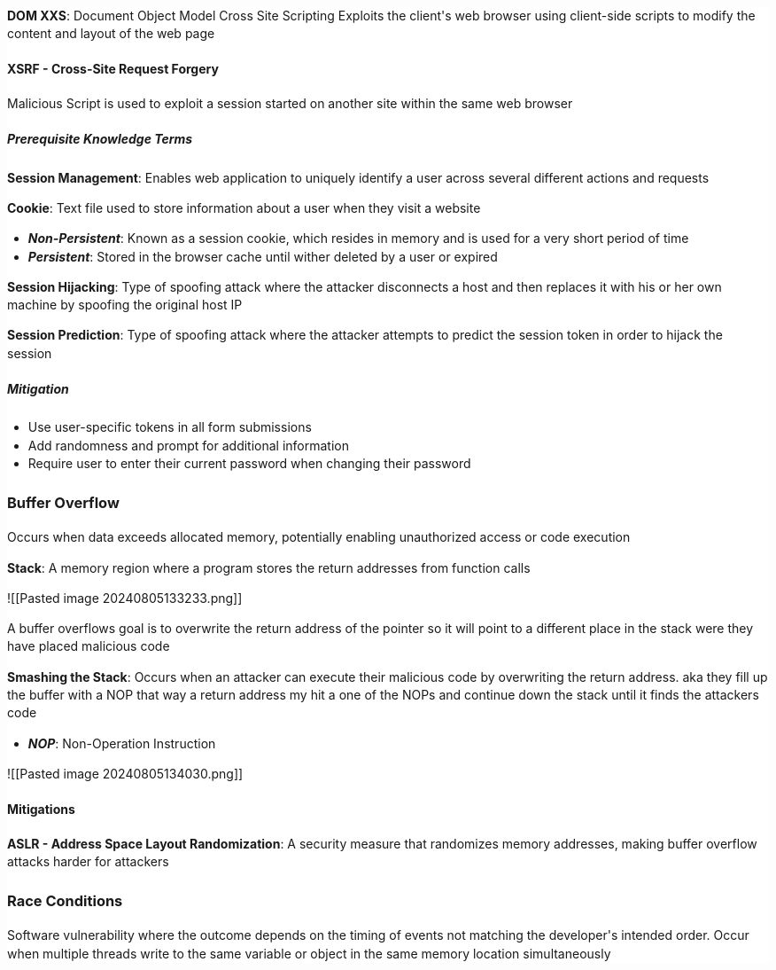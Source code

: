 **DOM XXS**: Document Object Model Cross Site Scripting Exploits the client's web browser using client-side scripts to modify the content and layout of the web page

#### XSRF - Cross-Site Request Forgery

Malicious Script is used to exploit a session started on another site within the same web browser

##### Prerequisite Knowledge Terms

**Session Management**: Enables web application to uniquely identify a user across several different actions and requests

**Cookie**: Text file used to store information about a user when they visit a website
- ***Non-Persistent***: Known as a session cookie, which resides in memory and is used for a very short period of time 
- ***Persistent***: Stored in the browser cache until wither deleted by a user or expired

**Session Hijacking**: Type of spoofing attack where the attacker disconnects a host and then replaces it with his or her own machine by spoofing the original host IP

**Session Prediction**: Type of spoofing attack where the attacker attempts to predict the session token in order to hijack the session

##### Mitigation

- Use user-specific tokens in all form submissions
- Add randomness and prompt for additional information
- Require user to enter their current password when changing their password

### Buffer Overflow

Occurs when data exceeds allocated memory, potentially enabling unauthorized access or code execution

**Stack**: A memory region where a program stores the return addresses from function calls

![[Pasted image 20240805133233.png]]

A buffer overflows goal is to overwrite the return address of the pointer so it will point to a different place in the stack were they have placed malicious code

**Smashing the Stack**: Occurs when an attacker can execute their malicious code by overwriting the return address. aka they fill up the buffer with a NOP that way a return address my hit a one of the NOPs and continue down the stack until it finds the attackers code
- ***NOP***: Non-Operation Instruction 

![[Pasted image 20240805134030.png]]

#### Mitigations

**ASLR - Address Space Layout Randomization**: A security measure that randomizes memory addresses, making buffer overflow attacks harder for attackers

### Race Conditions

Software vulnerability where the outcome depends on the timing of events not matching the developer's intended order. Occur when multiple threads write to the same variable or object in the same memory location simultaneously
